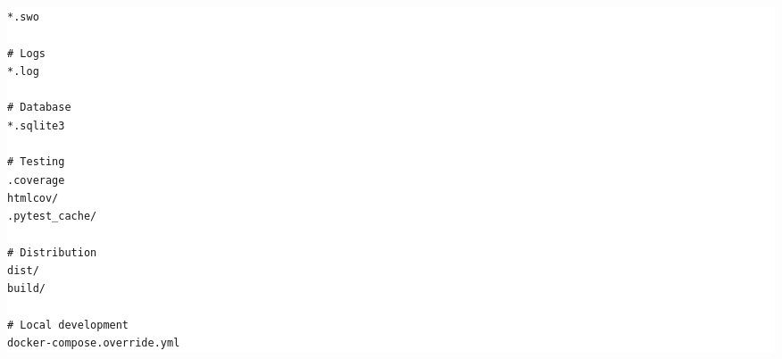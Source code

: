 ```gitignore
*.swo

# Logs
*.log

# Database
*.sqlite3

# Testing
.coverage
htmlcov/
.pytest_cache/

# Distribution
dist/
build/

# Local development
docker-compose.override.yml
```
